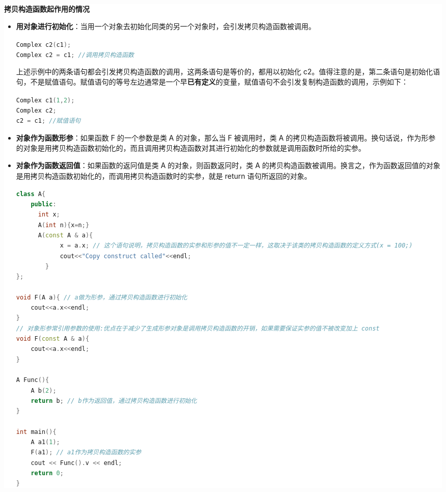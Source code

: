 **拷贝构造函数起作用的情况**

* **用对象进行初始化**：当用一个对象去初始化同类的另一个对象时，会引发拷贝构造函数被调用。

  ```c++
  Complex c2(c1);
  Complex c2 = c1; //调用拷贝构造函数
  ```

  ​	上述示例中的两条语句都会引发拷贝构造函数的调用，这两条语句是等价的，都用以初始化 c2。值得注意的是，第二条语句是初始化语句，不是赋值语句。赋值语句的等号左边通常是一个早**已有定义**的变量，赋值语句不会引发复制构造函数的调用，示例如下：

  ```c++
  Complex c1(1,2);
  Complex c2;
  c2 = c1; //赋值语句
  ```

* **对象作为函数形参**：如果函数 F 的一个参数是类 A 的对象，那么当 F 被调用时，类 A 的拷贝构造函数将被调用。换句话说，作为形参的对象是用拷贝构造函数初始化的，而且调用拷贝构造函数对其进行初始化的参数就是调用函数时所给的实参。

* **对象作为函数返回值**：如果函数的返冋值是类 A 的对象，则函数返冋时，类 A 的拷贝构造函数被调用。换言之，作为函数返回值的对象是用拷贝构造函数初始化的，而调用拷贝构造函数时的实参，就是 return 语句所返回的对象。

  ```c++
  class A{
      public:
      	int x;
      	A(int n){x=n;}
      	A(const A & a){
              x = a.x; // 这个语句说明，拷贝构造函数的实参和形参的值不一定一样，这取决于该类的拷贝构造函数的定义方式(x = 100;)
              cout<<"Copy construct called"<<endl;
          }
  };
  
  void F(A a){ // a做为形参，通过拷贝构造函数进行初始化
      cout<<a.x<<endl;
  }
  // 对象形参常引用参数的使用:优点在于减少了生成形参对象是调用拷贝构造函数的开销，如果需要保证实参的值不被改变加上 const
  void F(const A & a){
      cout<<a.x<<endl;
  }
  
  A Func(){
      A b(2);
      return b; // b作为返回值，通过拷贝构造函数进行初始化
  }
  
  int main(){
      A a1(1);
      F(a1); // a1作为拷贝构造函数的实参
      cout << Func().v << endl;
      return 0;
  }
  ```
